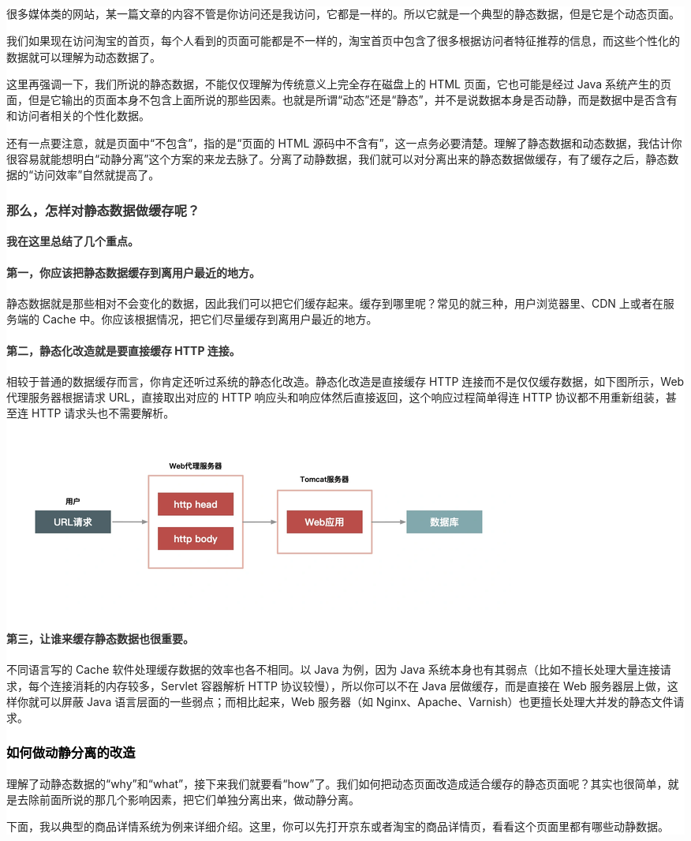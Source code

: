 <font style="color:rgb(34, 34, 34);">很多媒体类的网站，某一篇文章的内容不管是你访问还是我访问，它都是一样的。所以它就是一个典型的静态数据，但是它是个动态页面。</font>

<font style="color:rgb(34, 34, 34);">我们如果现在访问淘宝的首页，每个人看到的页面可能都是不一样的，淘宝首页中包含了很多根据访问者特征推荐的信息，而这些个性化的数据就可以理解为动态数据了。</font>

<font style="color:rgb(34, 34, 34);">这里再强调一下，我们所说的静态数据，不能仅仅理解为传统意义上完全存在磁盘上的 HTML 页面，它也可能是经过 Java 系统产生的页面，但是它输出的页面本身不包含上面所说的那些因素。也就是所谓“动态”还是“静态”，并不是说数据本身是否动静，而是数据中是否含有和访问者相关的个性化数据。</font>

<font style="color:rgb(34, 34, 34);">还有一点要注意，就是页面中“不包含”，指的是“页面的 HTML 源码中不含有”，这一点务必要清楚。理解了静态数据和动态数据，我估计你很容易就能想明白“动静分离”这个方案的来龙去脉了。分离了动静数据，我们就可以对分离出来的静态数据做缓存，有了缓存之后，静态数据的“访问效率”自然就提高了。</font>

### <font style="color:rgb(51, 51, 51);">那么，怎样对静态数据做缓存呢？</font>
**<font style="color:rgb(51, 51, 51);">我在这里总结了几个重点。</font>**

#### <font style="color:rgb(51, 51, 51);">第一，你应该把静态数据缓存到离用户最近的地方。</font>
<font style="color:rgb(34, 34, 34);">静态数据就是那些相对不会变化的数据，因此我们可以把它们缓存起来。缓存到哪里呢？常见的就三种，用户浏览器里、CDN 上或者在服务端的 Cache 中。你应该根据情况，把它们尽量缓存到离用户最近的地方。</font>

#### <font style="color:rgb(51, 51, 51);">第二，静态化改造就是要直接缓存 HTTP 连接。</font>
<font style="color:rgb(34, 34, 34);">相较于普通的数据缓存而言，你肯定还听过系统的静态化改造。静态化改造是直接缓存 HTTP 连接而不是仅仅缓存数据，如下图所示，Web 代理服务器根据请求 URL，直接取出对应的 HTTP 响应头和响应体然后直接返回，这个响应过程简单得连 HTTP 协议都不用重新组装，甚至连 HTTP 请求头也不需要解析。</font>

![1720580947719-f3022b47-dc9d-4b9c-a256-9e4517ccb58c.png](./img/UYepczfpQI0kkLKC/1720580947719-f3022b47-dc9d-4b9c-a256-9e4517ccb58c-395793.png)<font style="color:rgb(153, 153, 153);"></font>

#### <font style="color:rgb(51, 51, 51);">第三，让谁来缓存静态数据也很重要。</font>
<font style="color:rgb(34, 34, 34);">不同语言写的 Cache 软件处理缓存数据的效率也各不相同。以 Java 为例，因为 Java 系统本身也有其弱点（比如不擅长处理大量连接请求，每个连接消耗的内存较多，Servlet 容器解析 HTTP 协议较慢），所以你可以不在 Java 层做缓存，而是直接在 Web 服务器层上做，这样你就可以屏蔽 Java 语言层面的一些弱点；而相比起来，Web 服务器（如 Nginx、Apache、Varnish）也更擅长处理大并发的静态文件请求。</font>

### <font style="color:rgb(0, 0, 0);">如何做动静分离的改造</font>
<font style="color:rgb(34, 34, 34);">理解了动静态数据的“why”和“what”，接下来我们就要看“how”了。我们如何把动态页面改造成适合缓存的静态页面呢？其实也很简单，就是去除前面所说的那几个影响因素，把它们单独分离出来，做动静分离。</font>

<font style="color:rgb(34, 34, 34);">下面，我以典型的商品详情系统为例来详细介绍。这里，你可以先打开京东或者淘宝的商品详情页，看看这个页面里都有哪些动静数据。</font>
